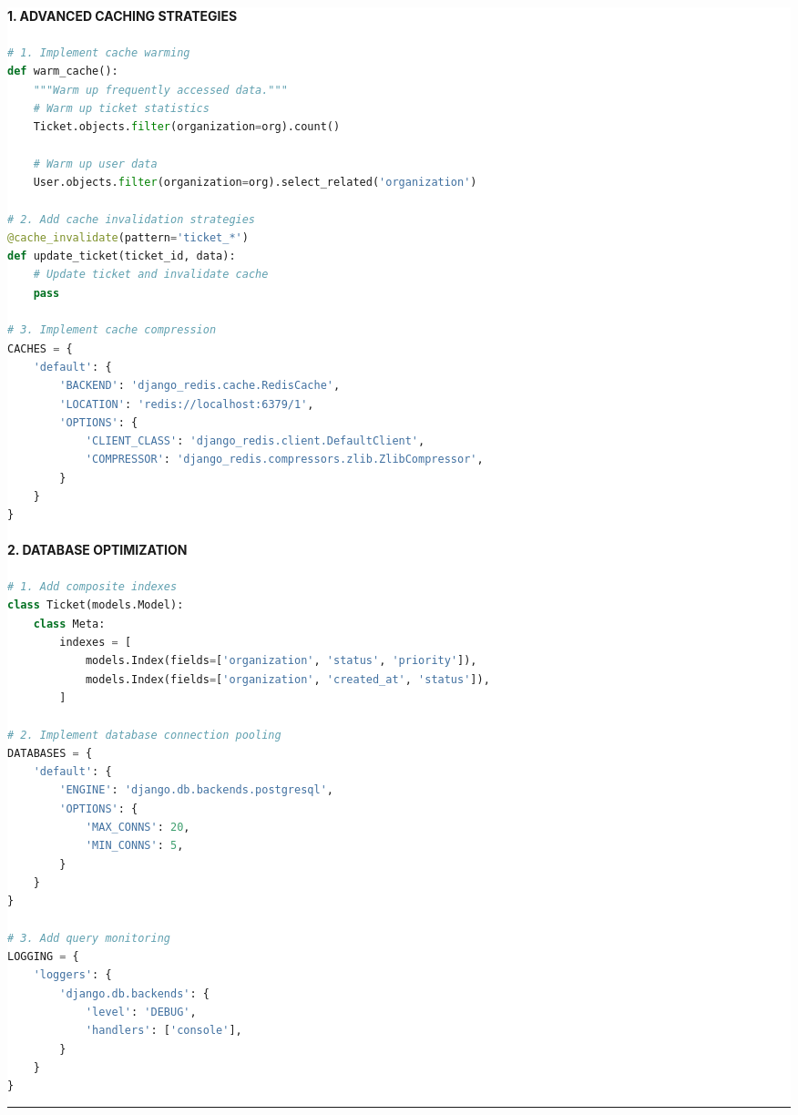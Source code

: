 #### **1. ADVANCED CACHING STRATEGIES**

```python
# 1. Implement cache warming
def warm_cache():
    """Warm up frequently accessed data."""
    # Warm up ticket statistics
    Ticket.objects.filter(organization=org).count()
    
    # Warm up user data
    User.objects.filter(organization=org).select_related('organization')

# 2. Add cache invalidation strategies
@cache_invalidate(pattern='ticket_*')
def update_ticket(ticket_id, data):
    # Update ticket and invalidate cache
    pass

# 3. Implement cache compression
CACHES = {
    'default': {
        'BACKEND': 'django_redis.cache.RedisCache',
        'LOCATION': 'redis://localhost:6379/1',
        'OPTIONS': {
            'CLIENT_CLASS': 'django_redis.client.DefaultClient',
            'COMPRESSOR': 'django_redis.compressors.zlib.ZlibCompressor',
        }
    }
}
```

#### **2. DATABASE OPTIMIZATION**

```python
# 1. Add composite indexes
class Ticket(models.Model):
    class Meta:
        indexes = [
            models.Index(fields=['organization', 'status', 'priority']),
            models.Index(fields=['organization', 'created_at', 'status']),
        ]

# 2. Implement database connection pooling
DATABASES = {
    'default': {
        'ENGINE': 'django.db.backends.postgresql',
        'OPTIONS': {
            'MAX_CONNS': 20,
            'MIN_CONNS': 5,
        }
    }
}

# 3. Add query monitoring
LOGGING = {
    'loggers': {
        'django.db.backends': {
            'level': 'DEBUG',
            'handlers': ['console'],
        }
    }
}
```

---